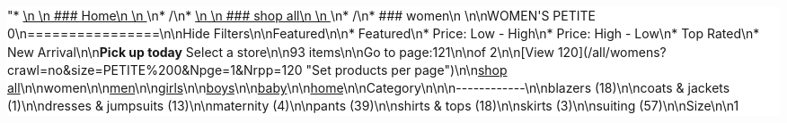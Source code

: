 "*   [\n    \n    ### Home\n    \n    ](/)\n*   /\n*   [\n    \n    ### shop all\n    \n    ](/all)\n*   /\n*   ### women\n    \n\nWOMEN'S PETITE 0\n================\n\nHide Filters\n\nFeatured\n\n*   Featured\n*   Price: Low - High\n*   Price: High - Low\n*   Top Rated\n*   New Arrival\n\n**Pick up today** Select a store\n\n93 items\n\nGo to page:121\n\nof 2\n\n[View 120](/all/womens?crawl=no&size=PETITE%200&Npge=1&Nrpp=120 \"Set products per page\")\n\n[shop all](/all/?crawl=no)\n\nwomen\n\n[men](/all/mens?crawl=no)\n\n[girls](/all/girls?crawl=no)\n\n[boys](/all/boys?crawl=no)\n\n[baby](/all/baby?crawl=no)\n\n[home](/all/home?crawl=no)\n\nCategory\n\n\n------------\n\n[](/all/womens?sub-categories=women-shopall-blazers&crawl=no&size=PETITE%200)blazers (18)\n\n[](/all/womens?sub-categories=womens-shopall-coatsAndJackets&crawl=no&size=PETITE%200)coats & jackets (1)\n\n[](/all/womens?sub-categories=womens-shopall-dresses-and-jumpsuits&crawl=no&size=PETITE%200)dresses & jumpsuits (13)\n\n[](/all/womens?sub-categories=womens-shopall-maternity&crawl=no&size=PETITE%200)maternity (4)\n\n[](/all/womens?sub-categories=womens-shopall-pants&crawl=no&size=PETITE%200)pants (39)\n\n[](/all/womens?sub-categories=womens-shopall-shirtsAndTops&crawl=no&size=PETITE%200)shirts & tops (18)\n\n[](/all/womens?sub-categories=womens-shopall-skirts&crawl=no&size=PETITE%200)skirts (3)\n\n[](/all/womens?sub-categories=womens-shopall-suiting&crawl=no&size=PETITE%200)suiting (57)\n\nSize\n\n1